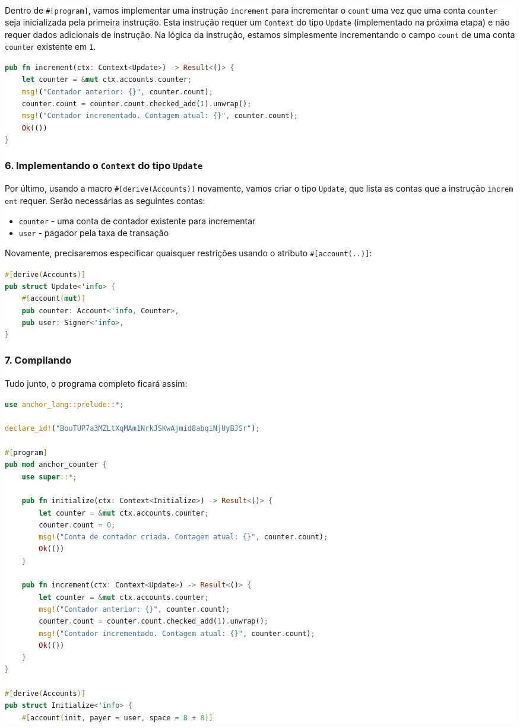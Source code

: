 Dentro de `#[program]`, vamos implementar uma instrução `increment` para incrementar o `count` uma vez que uma conta `counter` seja inicializada pela primeira instrução. Esta instrução requer um `Context` do tipo `Update` (implementado na próxima etapa) e não requer dados adicionais de instrução. Na lógica da instrução, estamos simplesmente incrementando o campo `count` de uma conta `counter` existente em `1`.

```rust
pub fn increment(ctx: Context<Update>) -> Result<()> {
    let counter = &mut ctx.accounts.counter;
    msg!("Contador anterior: {}", counter.count);
    counter.count = counter.count.checked_add(1).unwrap();
    msg!("Contador incrementado. Contagem atual: {}", counter.count);
    Ok(())
}
```

### 6. Implementando o `Context` do tipo `Update`

Por último, usando a macro `#[derive(Accounts)]` novamente, vamos criar o tipo `Update`, que lista as contas que a instrução `increment` requer. Serão necessárias as seguintes contas:

- `counter` - uma conta de contador existente para incrementar
- `user` - pagador pela taxa de transação

Novamente, precisaremos especificar quaisquer restrições usando o atributo `#[account(..)]`:

```rust
#[derive(Accounts)]
pub struct Update<'info> {
    #[account(mut)]
    pub counter: Account<'info, Counter>,
    pub user: Signer<'info>,
}
```

### 7. Compilando

Tudo junto, o programa completo ficará assim:

```rust
use anchor_lang::prelude::*;

declare_id!("BouTUP7a3MZLtXqMAm1NrkJSKwAjmid8abqiNjUyBJSr");

#[program]
pub mod anchor_counter {
    use super::*;

    pub fn initialize(ctx: Context<Initialize>) -> Result<()> {
        let counter = &mut ctx.accounts.counter;
        counter.count = 0;
        msg!("Conta de contador criada. Contagem atual: {}", counter.count);
        Ok(())
    }

    pub fn increment(ctx: Context<Update>) -> Result<()> {
        let counter = &mut ctx.accounts.counter;
        msg!("Contador anterior: {}", counter.count);
        counter.count = counter.count.checked_add(1).unwrap();
        msg!("Contador incrementado. Contagem atual: {}", counter.count);
        Ok(())
    }
}

#[derive(Accounts)]
pub struct Initialize<'info> {
    #[account(init, payer = user, space = 8 + 8)]
```